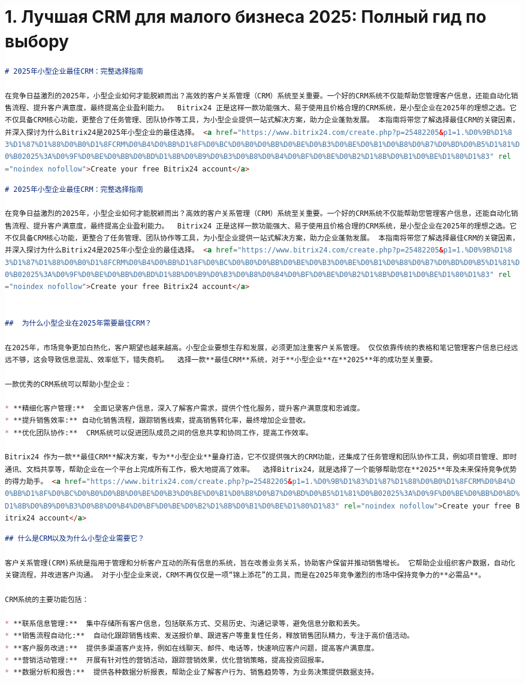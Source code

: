 # 1. Лучшая CRM для малого бизнеса 2025: Полный гид по выбору

```markdown
# 2025年小型企业最佳CRM：完整选择指南

在竞争日益激烈的2025年，小型企业如何才能脱颖而出？高效的客户关系管理（CRM）系统至关重要。一个好的CRM系统不仅能帮助您管理客户信息，还能自动化销售流程、提升客户满意度，最终提高企业盈利能力。  Bitrix24 正是这样一款功能强大、易于使用且价格合理的CRM系统，是小型企业在2025年的理想之选。它不仅具备CRM核心功能，更整合了任务管理、团队协作等工具，为小型企业提供一站式解决方案，助力企业蓬勃发展。 本指南将带您了解选择最佳CRM的关键因素，并深入探讨为什么Bitrix24是2025年小型企业的最佳选择。 <a href="https://www.bitrix24.com/create.php?p=25482205&p1=1.%D0%9B%D1%83%D1%87%D1%88%D0%B0%D1%8FCRM%D0%B4%D0%BB%D1%8F%D0%BC%D0%B0%D0%BB%D0%BE%D0%B3%D0%BE%D0%B1%D0%B8%D0%B7%D0%BD%D0%B5%D1%81%D0%B02025%3A%D0%9F%D0%BE%D0%BB%D0%BD%D1%8B%D0%B9%D0%B3%D0%B8%D0%B4%D0%BF%D0%BE%D0%B2%D1%8B%D0%B1%D0%BE%D1%80%D1%83" rel="noindex nofollow">Create your free Bitrix24 account</a>


```

```markdown
# 2025年小型企业最佳CRM：完整选择指南

在竞争日益激烈的2025年，小型企业如何才能脱颖而出？高效的客户关系管理（CRM）系统至关重要。一个好的CRM系统不仅能帮助您管理客户信息，还能自动化销售流程、提升客户满意度，最终提高企业盈利能力。  Bitrix24 正是这样一款功能强大、易于使用且价格合理的CRM系统，是小型企业在2025年的理想之选。它不仅具备CRM核心功能，更整合了任务管理、团队协作等工具，为小型企业提供一站式解决方案，助力企业蓬勃发展。 本指南将带您了解选择最佳CRM的关键因素，并深入探讨为什么Bitrix24是2025年小型企业的最佳选择。 <a href="https://www.bitrix24.com/create.php?p=25482205&p1=1.%D0%9B%D1%83%D1%87%D1%88%D0%B0%D1%8FCRM%D0%B4%D0%BB%D1%8F%D0%BC%D0%B0%D0%BB%D0%BE%D0%B3%D0%BE%D0%B1%D0%B8%D0%B7%D0%BD%D0%B5%D1%81%D0%B02025%3A%D0%9F%D0%BE%D0%BB%D0%BD%D1%8B%D0%B9%D0%B3%D0%B8%D0%B4%D0%BF%D0%BE%D0%B2%D1%8B%D0%B1%D0%BE%D1%80%D1%83" rel="noindex nofollow">Create your free Bitrix24 account</a>


##  为什么小型企业在2025年需要最佳CRM？

在2025年，市场竞争更加白热化，客户期望也越来越高。小型企业要想生存和发展，必须更加注重客户关系管理。 仅仅依靠传统的表格和笔记管理客户信息已经远远不够，这会导致信息混乱、效率低下，错失商机。  选择一款**最佳CRM**系统，对于**小型企业**在**2025**年的成功至关重要。

一款优秀的CRM系统可以帮助小型企业：

* **精细化客户管理:**  全面记录客户信息，深入了解客户需求，提供个性化服务，提升客户满意度和忠诚度。
* **提升销售效率:** 自动化销售流程，跟踪销售线索，提高销售转化率，最终增加企业营收。
* **优化团队协作:**  CRM系统可以促进团队成员之间的信息共享和协同工作，提高工作效率。

Bitrix24 作为一款**最佳CRM**解决方案，专为**小型企业**量身打造，它不仅提供强大的CRM功能，还集成了任务管理和团队协作工具，例如项目管理、即时通讯、文档共享等，帮助企业在一个平台上完成所有工作，极大地提高了效率。  选择Bitrix24，就是选择了一个能够帮助您在**2025**年及未来保持竞争优势的得力助手。 <a href="https://www.bitrix24.com/create.php?p=25482205&p1=1.%D0%9B%D1%83%D1%87%D1%88%D0%B0%D1%8FCRM%D0%B4%D0%BB%D1%8F%D0%BC%D0%B0%D0%BB%D0%BE%D0%B3%D0%BE%D0%B1%D0%B8%D0%B7%D0%BD%D0%B5%D1%81%D0%B02025%3A%D0%9F%D0%BE%D0%BB%D0%BD%D1%8B%D0%B9%D0%B3%D0%B8%D0%B4%D0%BF%D0%BE%D0%B2%D1%8B%D0%B1%D0%BE%D1%80%D1%83" rel="noindex nofollow">Create your free Bitrix24 account</a>


```

```markdown
## 什么是CRM以及为什么小型企业需要它？

客户关系管理(CRM)系统是指用于管理和分析客户互动的所有信息的系统，旨在改善业务关系，协助客户保留并推动销售增长。 它帮助企业组织客户数据，自动化关键流程，并改进客户沟通。 对于小型企业来说，CRM不再仅仅是一项“锦上添花”的工具，而是在2025年竞争激烈的市场中保持竞争力的**必需品**。

CRM系统的主要功能包括：

* **联系信息管理:**  集中存储所有客户信息，包括联系方式、交易历史、沟通记录等，避免信息分散和丢失。
* **销售流程自动化:**  自动化跟踪销售线索、发送报价单、跟进客户等重复性任务，释放销售团队精力，专注于高价值活动。
* **客户服务改进:**  提供多渠道客户支持，例如在线聊天、邮件、电话等，快速响应客户问题，提高客户满意度。
* **营销活动管理:**  开展有针对性的营销活动，跟踪营销效果，优化营销策略，提高投资回报率。
* **数据分析和报告:**  提供各种数据分析报表，帮助企业了解客户行为、销售趋势等，为业务决策提供数据支持。

```